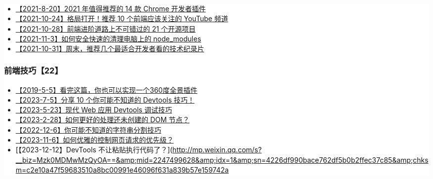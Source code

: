 - [【2021-8-20】2021 年值得推荐的 14 款 Chrome 开发者插件](http://mp.weixin.qq.com/s?__biz=Mzk0MDMwMzQyOA==&amp;mid=2247490852&amp;idx=1&amp;sn=04f942d519c42ec980f93db22fcfea19&amp;chksm=c2e2e80ff595611980823b07f4e35f86a25e21d4ff8bfe07fc3afdf0f63a3e4758d602b2ea50#rd) 
- [【2021-10-24】格局打开！推荐 10 个前端应该关注的 YouTube 频道](http://mp.weixin.qq.com/s?__biz=Mzk0MDMwMzQyOA==&amp;mid=2247490913&amp;idx=1&amp;sn=b7023942812c35f18022bcb715521a05&amp;chksm=c2e2e84af595615c986d02e281c0e5130c66e1d4c004ec4bcfe915acd177d26f21213a71074f#rd) 
- [【2021-10-28】前端进阶道路上不可错过的 21 个开源项目](http://mp.weixin.qq.com/s?__biz=Mzk0MDMwMzQyOA==&amp;mid=2247490917&amp;idx=1&amp;sn=8e4af74f8e423d004832b692d2584e4c&amp;chksm=c2e2e84ef595615887232b7aed29cc9e7ec73d527a36cad678509f0fdf3eb2b664dd3b6b495c#rd) 
- [【2021-11-3】如何安全快速的清理电脑上的 node_modules](http://mp.weixin.qq.com/s?__biz=Mzk0MDMwMzQyOA==&amp;mid=2247490924&amp;idx=2&amp;sn=6e0091efdee6c971d9f15eb0b3df9132&amp;chksm=c2e2e847f595615110a267a1fd1363f6127dba203dce8572ae70933c0a386e12804fff23abb7#rd) 
- [【2021-10-31】周末，推荐几个最适合开发者看的技术纪录片](http://mp.weixin.qq.com/s?__biz=Mzk0MDMwMzQyOA==&amp;mid=2247490921&amp;idx=1&amp;sn=7d9b617799c52bdf01755107f0717911&amp;chksm=c2e2e842f59561548f4e9b69cebb70f7c01eeda20f6ec5b8d5db5e5e762dda72a9542fcbdf00#rd) 

### 前端技巧【22】 

- [【2019-5-5】看完这篇，你也可以实现一个360度全景插件](http://mp.weixin.qq.com/s?__biz=Mzk0MDMwMzQyOA==&amp;mid=2247490074&amp;idx=1&amp;sn=2e1636d00a784ff1d9f93f137ab3ed23&amp;chksm=c2e2ef31f5956627bf1c82aee3eb5184661baa1c1ab88ea2074b18a290398a5a2c95fd3313ce#rd) 
- [【2023-7-5】分享 10 个你可能不知道的 Devtools 技巧！](http://mp.weixin.qq.com/s?__biz=Mzk0MDMwMzQyOA==&amp;mid=2247498191&amp;idx=1&amp;sn=25493523d55ac10481aca455efc328d5&amp;chksm=c2e10ce4f59685f2cf7d7414d407827038ec6f2203d40235735bba1e1b0ef055a7a2253266b7#rd) 
- [【2023-5-23】现代 Web 应用 Devtools 调试技巧](http://mp.weixin.qq.com/s?__biz=Mzk0MDMwMzQyOA==&amp;mid=2247497625&amp;idx=1&amp;sn=5a85b30dd59d0be8e2df751e0fa085c4&amp;chksm=c2e102b2f5968ba4f998a471aa7590e1851ce2805451cd69896585bbef23d5167bbae73222b3#rd) 
- [【2023-2-28】如何更好的处理还未创建的 DOM 节点？](http://mp.weixin.qq.com/s?__biz=Mzk0MDMwMzQyOA==&amp;mid=2247496933&amp;idx=1&amp;sn=8f0855869a750b04db859f8651c390cb&amp;chksm=c2e101cef59688d84a8bacad9c59e363e729f45fe15c7136cce105c7e77daf80657722fbf990#rd) 
- [【2022-12-6】你可能不知道的字符串分割技巧](http://mp.weixin.qq.com/s?__biz=Mzk0MDMwMzQyOA==&amp;mid=2247496526&amp;idx=1&amp;sn=a48ea534ce8aad93b367f9521072d952&amp;chksm=c2e10665f5968f73efaeb2d9b6f3a5a32bd8c317d42cb995ac0a24d94e5c7bf9dbe3bef730a3#rd) 
- [【2023-11-6】如何优雅的控制网页请求的优先级？](http://mp.weixin.qq.com/s?__biz=Mzk0MDMwMzQyOA==&amp;mid=2247499326&amp;idx=1&amp;sn=863ab04e1e6d73943f2675e192b31a6b&amp;chksm=c2e10b15f59682036f05d0adf86cf6bbc88ee21a9bf83f8016a0f0f9f1d4f76e1c49b5d99875#rd) 
- [【2023-12-12】DevTools 不让粘贴执行代码了？](http://mp.weixin.qq.com/s?__biz=Mzk0MDMwMzQyOA==&amp;mid=2247499628&amp;idx=1&amp;sn=4226df990bace762df5b0b2ffec37c85&amp;chksm=c2e10a47f59683510a8bc00991e46096f631a839b57e159742a